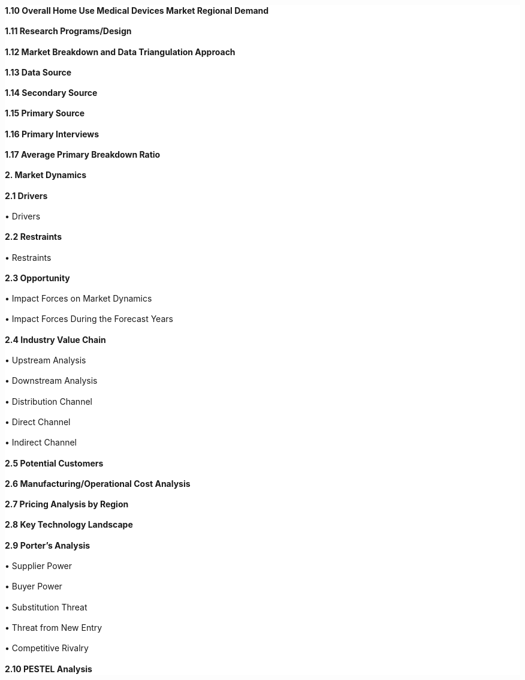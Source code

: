<strong>1.10 Overall Home Use Medical Devices Market Regional Demand</strong>

<strong>1.11 Research Programs/Design</strong>

<strong>1.12 Market Breakdown and Data Triangulation Approach</strong>

<strong>1.13 Data Source</strong>

<strong>1.14 Secondary Source</strong>

<strong>1.15 Primary Source</strong>

<strong>1.16 Primary Interviews</strong>

<strong>1.17 Average Primary Breakdown Ratio</strong>

<strong>2. Market Dynamics</strong>

<strong>2.1 Drivers</strong>

• Drivers

<strong>2.2 Restraints</strong>

• Restraints

<strong>2.3 Opportunity</strong>

• Impact Forces on Market Dynamics

• Impact Forces During the Forecast Years

<strong>2.4 Industry Value Chain</strong>

• Upstream Analysis

• Downstream Analysis

• Distribution Channel

• Direct Channel

• Indirect Channel

<strong>2.5 Potential Customers</strong>

<strong>2.6 Manufacturing/Operational Cost Analysis</strong>

<strong>2.7 Pricing Analysis by Region</strong>

<strong>2.8 Key Technology Landscape</strong>

<strong>2.9 Porter’s Analysis</strong>

• Supplier Power

• Buyer Power

• Substitution Threat

• Threat from New Entry

• Competitive Rivalry

<strong>2.10 PESTEL Analysis</strong>
